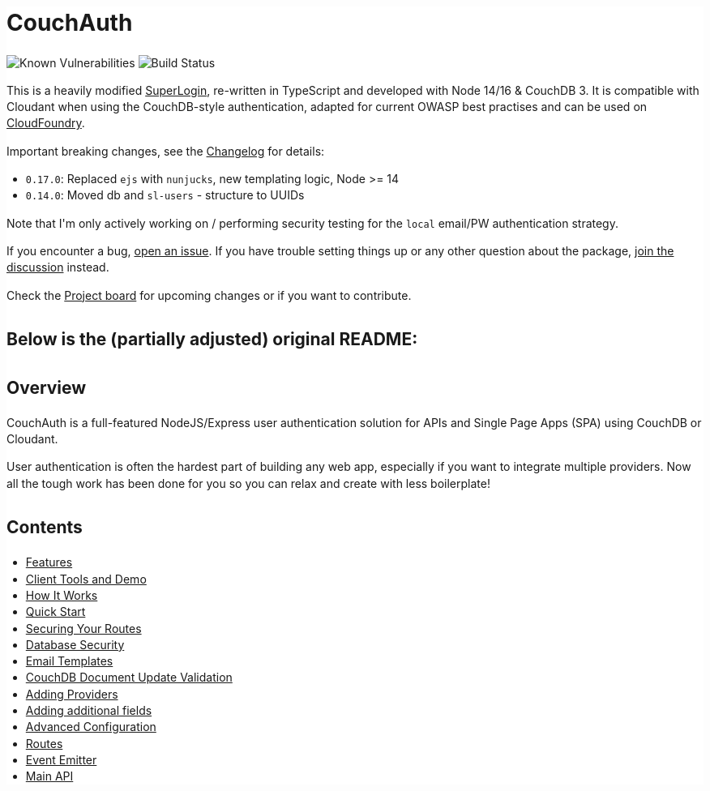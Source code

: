 # CouchAuth

![Known Vulnerabilities](https://dev.snyk.io/test/github/sl-nx/superlogin/badge.svg)
![Build Status](https://github.com/perfood/couch-auth/workflows/Build/badge.svg?branch=master)

This is a heavily modified [SuperLogin](https://github.com/colinskow/superlogin), re-written in TypeScript and developed with Node 14/16 & CouchDB 3. It is compatible with Cloudant when using the CouchDB-style authentication, adapted for current OWASP best practises and can be used on [CloudFoundry](https://www.ibm.com/cloud/cloud-foundry).

Important breaking changes, see the [Changelog](https://github.com/perfood/couch-auth/blob/master/CHANGELOG.md) for details:
- `0.17.0`: Replaced `ejs` with `nunjucks`, new templating logic, Node >= 14
- `0.14.0`: Moved db and `sl-users` - structure to UUIDs

Note that I'm only actively working on / performing security testing for the `local` email/PW authentication strategy.

If you encounter a bug, [open an issue](https://github.com/perfood/couch-auth/issues).
If you have trouble setting things up or any other question about the package, [join the discussion](https://github.com/perfood/couch-auth/discussions) instead.

Check the [Project board](https://github.com/perfood/couch-auth/projects/1) for upcoming changes or if you want to contribute.

## Below is the (partially adjusted) original README:

## Overview

CouchAuth is a full-featured NodeJS/Express user authentication solution for APIs and Single Page Apps (SPA) using
CouchDB or Cloudant.

User authentication is often the hardest part of building any web app, especially if you want to integrate multiple providers. Now all the tough work has been done for you so you can relax and create with less boilerplate!

## Contents

- [Features](#features)
- [Client Tools and Demo](#client-tools-and-demo)
- [How It Works](#how-it-works)
- [Quick Start](#quick-start)
- [Securing Your Routes](#securing-your-routes)
- [Database Security](#database-security)
- [Email Templates](#email-templates)
- [CouchDB Document Update Validation](#couchdb-document-update-validation)
- [Adding Providers](#adding-providers)
- [Adding additional fields](#adding-additional-fields)
- [Advanced Configuration](#advanced-configuration)
- [Routes](#routes)
- [Event Emitter](#event-emitter)
- [Main API](#main-api)
